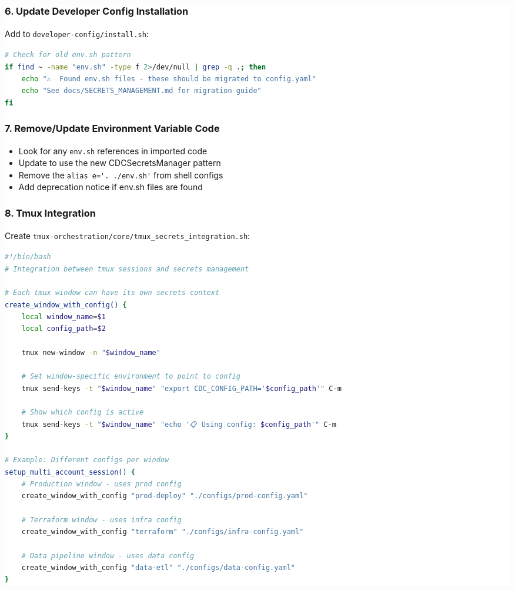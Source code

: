 ### 6. Update Developer Config Installation

Add to `developer-config/install.sh`:

```bash
# Check for old env.sh pattern
if find ~ -name "env.sh" -type f 2>/dev/null | grep -q .; then
    echo "⚠️  Found env.sh files - these should be migrated to config.yaml"
    echo "See docs/SECRETS_MANAGEMENT.md for migration guide"
fi
```

### 7. Remove/Update Environment Variable Code

- Look for any `env.sh` references in imported code
- Update to use the new CDCSecretsManager pattern
- Remove the `alias e='. ./env.sh'` from shell configs
- Add deprecation notice if env.sh files are found

### 8. Tmux Integration

Create `tmux-orchestration/core/tmux_secrets_integration.sh`:

```bash
#!/bin/bash
# Integration between tmux sessions and secrets management

# Each tmux window can have its own secrets context
create_window_with_config() {
    local window_name=$1
    local config_path=$2

    tmux new-window -n "$window_name"

    # Set window-specific environment to point to config
    tmux send-keys -t "$window_name" "export CDC_CONFIG_PATH='$config_path'" C-m

    # Show which config is active
    tmux send-keys -t "$window_name" "echo '📋 Using config: $config_path'" C-m
}

# Example: Different configs per window
setup_multi_account_session() {
    # Production window - uses prod config
    create_window_with_config "prod-deploy" "./configs/prod-config.yaml"

    # Terraform window - uses infra config
    create_window_with_config "terraform" "./configs/infra-config.yaml"

    # Data pipeline window - uses data config
    create_window_with_config "data-etl" "./configs/data-config.yaml"
}
```
